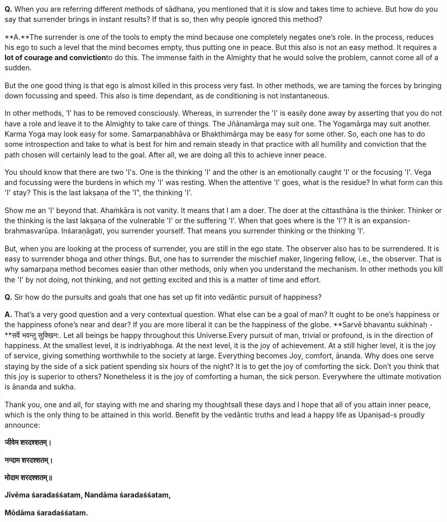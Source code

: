 **Q.** When you are referring different methods of sādhana, you mentioned that it is slow and takes time to achieve. But how do you say that surrender brings in instant results? If that is so, then why people ignored this method?

**A.**The surrender is one of the tools to empty the mind because one completely negates one’s role. In the process, reduces his ego to such a level that the mind becomes empty, thus putting one in peace. But this also is not an easy method. It requires a **lot of courage and conviction**to do this. The immense faith in the Almighty that he would solve the problem, cannot come all of a sudden.

But the one good thing is that ego is almost killed in this process very fast. In other methods, we are taming the forces by bringing down focussing and speed. This also is time dependant, as de conditioning is not instantaneous.

In other methods, ‘I’ has to be removed consciously. Whereas, in surrender the 'I' is easily done away by asserting that you do not have a role and leave it to the Almighty to take care of things. The Jñānamārga may suit one. The Yogamārga may suit another. Karma Yoga may look easy for some. Samarpaṇabhāva or Bhakthimārga may be easy for some other. So, each one has to do some introspection and take to what is best for him and remain steady in that practice with all humility and conviction that the path chosen will certainly lead to the goal. After all, we are doing all this to achieve inner peace.

You should know that there are two 'I's. One is the thinking 'I' and the other is an emotionally caught 'I' or the focusing 'I'. Vega and focussing were the burdens in which my 'I' was resting. When the attentive 'I' goes, what is the residue? In what form can this 'I' stay? This is the last lakṣaṇa of the 'I", the thinking 'I'.

Show me an 'I' beyond that. Ahaṁkāra is not vanity. It means that I am a doer. The doer at the cittasthāna is the thinker. Thinker or the thinking is the last lakṣaṇa of the vulnerable 'I' or the suffering 'I'. When that goes where is the 'I'? It is an expansion-brahmasvarūpa. Inśaraṇāgati, you surrender yourself. That means you surrender thinking or the thinking 'I'.

But, when you are looking at the process of surrender, you are still in the ego state. The observer also has to be surrendered. It is easy to surrender bhoga and other things. But, one has to surrender the mischief maker, lingering fellow, i.e., the observer. That is why samarpaṇa method becomes easier than other methods, only when you understand the mechanism. In other methods you kill the 'I' by not doing, not thinking, and not getting excited and this is a matter of time and effort.

**Q.** Sir how do the pursuits and goals that one has set up fit into vedāntic pursuit of happiness?

**A.** That’s a very good question and a very contextual question. What else can be a goal of man? It ought to be one’s happiness or the happiness ofone’s near and dear? If you are more liberal it can be the happiness of the globe. **Sarvē bhavantu sukhinaḥ -**सर्वॆ भवन्तु सुक्खिन:. Let all beings be happy throughout this Universe.Every pursuit of man, trivial or profound, is in the direction of happiness. At the smallest level, it is indriyabhoga. At the next level, it is the joy of achievement. At a still higher level, it is the joy of service, giving something worthwhile to the society at large. Everything becomes Joy, comfort, ānanda. Why does one serve staying by the side of a sick patient spending six hours of the night? It is to get the joy of comforting the sick. Don’t you think that this joy is superior to others? Nonetheless it is the joy of comforting a human, the sick person. Everywhere the ultimate motivation is ānanda and sukha.

Thank you, one and all, for staying with me and sharing my thoughtsall these days and I hope that all of you attain inner peace, which is the only thing to be attained in this world. Benefit by the vedāntic truths and lead a happy life as Upaniṣad-s proudly announce:

**जीवेम शरदश्शतम्।**

**नन्दाम शरदश्शतम्।**

**मोदाम शरदश्शतम्॥**

**Jīvēma śaradaśśatam,                                               Nandāma śaradaśśatam,**

**Mōdāma śaradaśśatam.**

